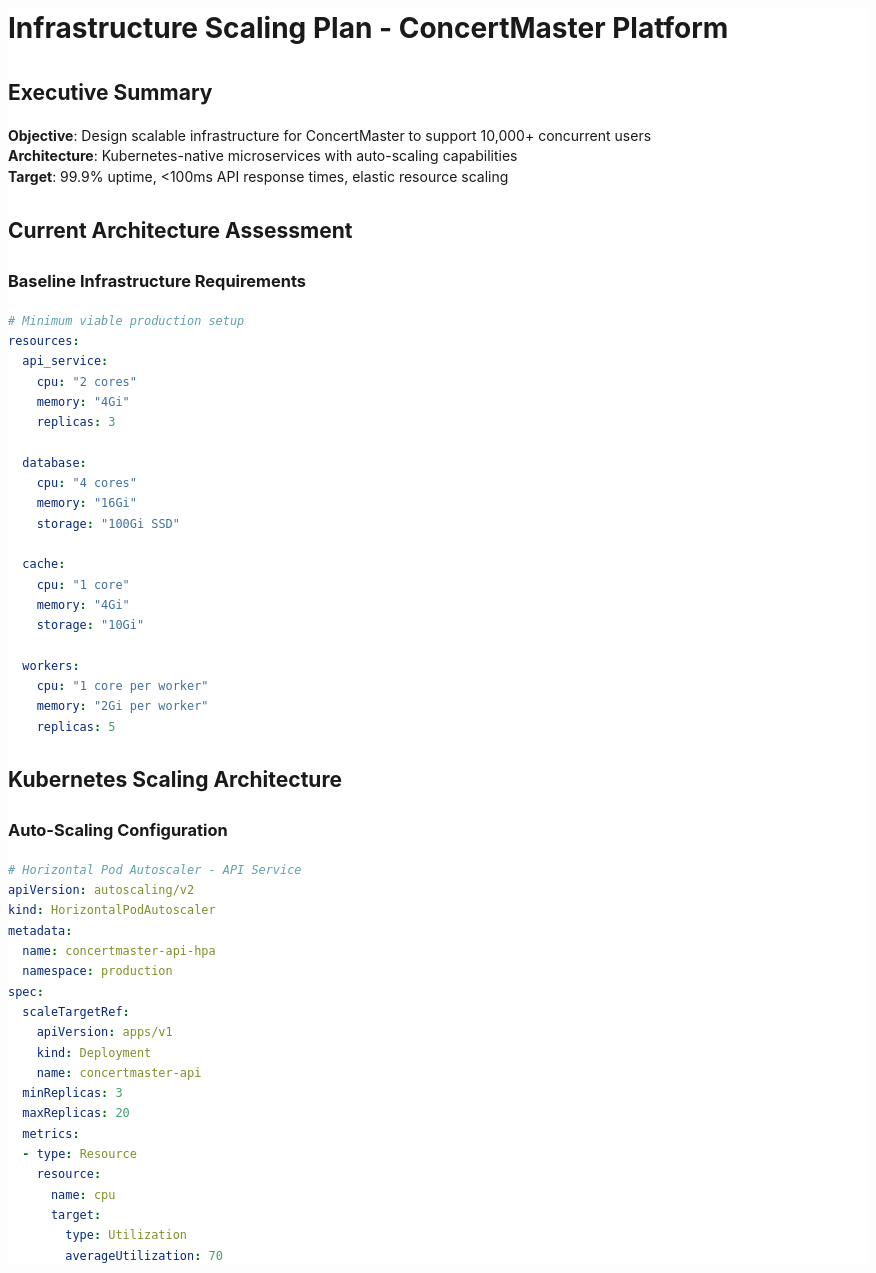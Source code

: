 # Infrastructure Scaling Plan - ConcertMaster Platform

## Executive Summary

**Objective**: Design scalable infrastructure for ConcertMaster to support 10,000+ concurrent users  
**Architecture**: Kubernetes-native microservices with auto-scaling capabilities  
**Target**: 99.9% uptime, <100ms API response times, elastic resource scaling  

## Current Architecture Assessment

### Baseline Infrastructure Requirements

```yaml
# Minimum viable production setup
resources:
  api_service:
    cpu: "2 cores"
    memory: "4Gi"
    replicas: 3
  
  database:
    cpu: "4 cores" 
    memory: "16Gi"
    storage: "100Gi SSD"
  
  cache:
    cpu: "1 core"
    memory: "4Gi"
    storage: "10Gi"
  
  workers:
    cpu: "1 core per worker"
    memory: "2Gi per worker"
    replicas: 5
```

## Kubernetes Scaling Architecture

### Auto-Scaling Configuration

```yaml
# Horizontal Pod Autoscaler - API Service
apiVersion: autoscaling/v2
kind: HorizontalPodAutoscaler
metadata:
  name: concertmaster-api-hpa
  namespace: production
spec:
  scaleTargetRef:
    apiVersion: apps/v1
    kind: Deployment
    name: concertmaster-api
  minReplicas: 3
  maxReplicas: 20
  metrics:
  - type: Resource
    resource:
      name: cpu
      target:
        type: Utilization
        averageUtilization: 70
```